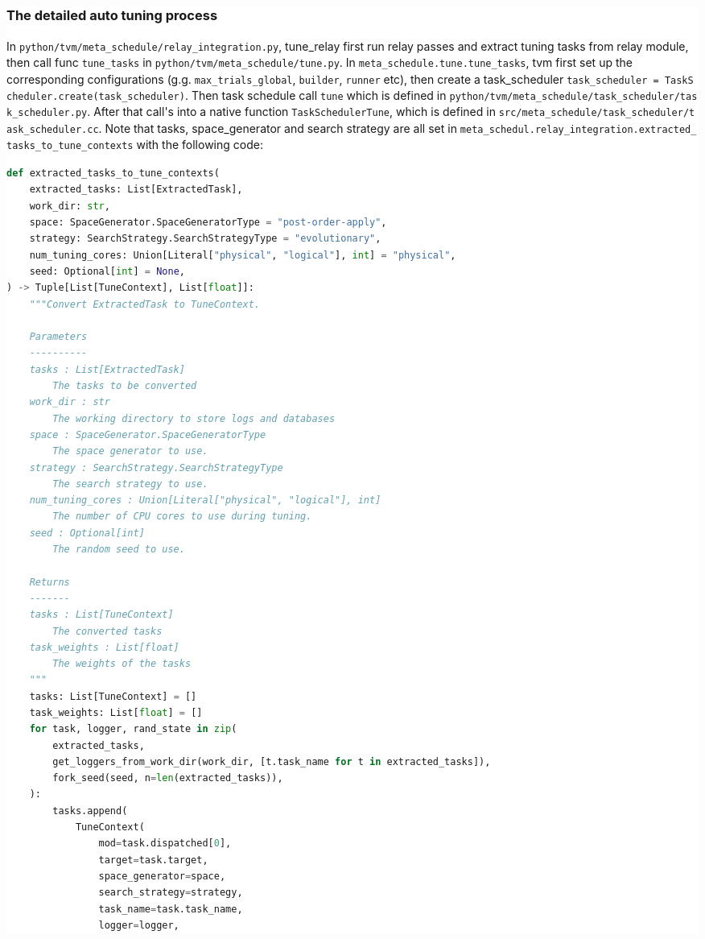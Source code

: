 
### The detailed auto tuning process
In `python/tvm/meta_schedule/relay_integration.py`,
tune_relay first run relay passes and extract tuning tasks from relay module,
then call func `tune_tasks` in `python/tvm/meta_schedule/tune.py`.
In `meta_schedule.tune.tune_tasks`,
tvm first set up the corresponding configurations (g.g. `max_trials_global`, `builder`, `runner` etc),
then create a task_scheduler `task_scheduler = TaskScheduler.create(task_scheduler)`.
Then task schedule call `tune` which is defined in `python/tvm/meta_schedule/task_scheduler/task_scheduler.py`.
After that call's into a native function `TaskSchedulerTune`, which is defined in `src/meta_schedule/task_scheduler/task_scheduler.cc`.
Note that tasks, space_generator and search strategy are all set in `meta_schedul.relay_integration.extracted_tasks_to_tune_contexts` with the following code:
```Python
def extracted_tasks_to_tune_contexts(
    extracted_tasks: List[ExtractedTask],
    work_dir: str,
    space: SpaceGenerator.SpaceGeneratorType = "post-order-apply",
    strategy: SearchStrategy.SearchStrategyType = "evolutionary",
    num_tuning_cores: Union[Literal["physical", "logical"], int] = "physical",
    seed: Optional[int] = None,
) -> Tuple[List[TuneContext], List[float]]:
    """Convert ExtractedTask to TuneContext.

    Parameters
    ----------
    tasks : List[ExtractedTask]
        The tasks to be converted
    work_dir : str
        The working directory to store logs and databases
    space : SpaceGenerator.SpaceGeneratorType
        The space generator to use.
    strategy : SearchStrategy.SearchStrategyType
        The search strategy to use.
    num_tuning_cores : Union[Literal["physical", "logical"], int]
        The number of CPU cores to use during tuning.
    seed : Optional[int]
        The random seed to use.

    Returns
    -------
    tasks : List[TuneContext]
        The converted tasks
    task_weights : List[float]
        The weights of the tasks
    """
    tasks: List[TuneContext] = []
    task_weights: List[float] = []
    for task, logger, rand_state in zip(
        extracted_tasks,
        get_loggers_from_work_dir(work_dir, [t.task_name for t in extracted_tasks]),
        fork_seed(seed, n=len(extracted_tasks)),
    ):
        tasks.append(
            TuneContext(
                mod=task.dispatched[0],
                target=task.target,
                space_generator=space,
                search_strategy=strategy,
                task_name=task.task_name,
                logger=logger,
```